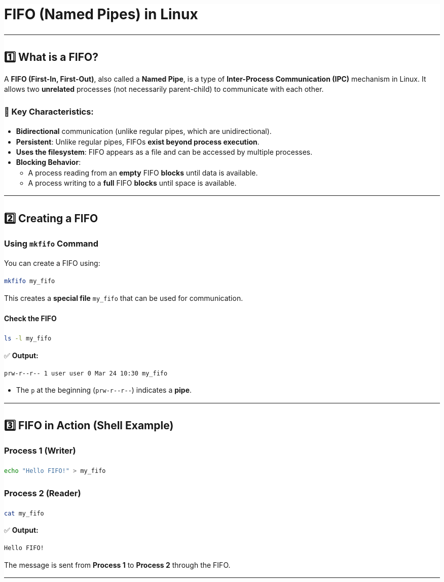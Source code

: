 # **FIFO (Named Pipes) in Linux**
---
## **1️⃣ What is a FIFO?**
A **FIFO (First-In, First-Out)**, also called a **Named Pipe**, is a type of **Inter-Process Communication (IPC)** mechanism in Linux. It allows two **unrelated** processes (not necessarily parent-child) to communicate with each other.

### **🔹 Key Characteristics:**
- **Bidirectional** communication (unlike regular pipes, which are unidirectional).
- **Persistent**: Unlike regular pipes, FIFOs **exist beyond process execution**.
- **Uses the filesystem**: FIFO appears as a file and can be accessed by multiple processes.
- **Blocking Behavior**:
  - A process reading from an **empty** FIFO **blocks** until data is available.
  - A process writing to a **full** FIFO **blocks** until space is available.

---

## **2️⃣ Creating a FIFO**
### **Using `mkfifo` Command**
You can create a FIFO using:
```sh
mkfifo my_fifo
```
This creates a **special file** `my_fifo` that can be used for communication.

#### **Check the FIFO**
```sh
ls -l my_fifo
```
✅ **Output:**
```
prw-r--r-- 1 user user 0 Mar 24 10:30 my_fifo
```
- The `p` at the beginning (`prw-r--r--`) indicates a **pipe**.

---

## **3️⃣ FIFO in Action (Shell Example)**
### **Process 1 (Writer)**
```sh
echo "Hello FIFO!" > my_fifo
```
### **Process 2 (Reader)**
```sh
cat my_fifo
```
✅ **Output:**  
```
Hello FIFO!
```
The message is sent from **Process 1** to **Process 2** through the FIFO.

---